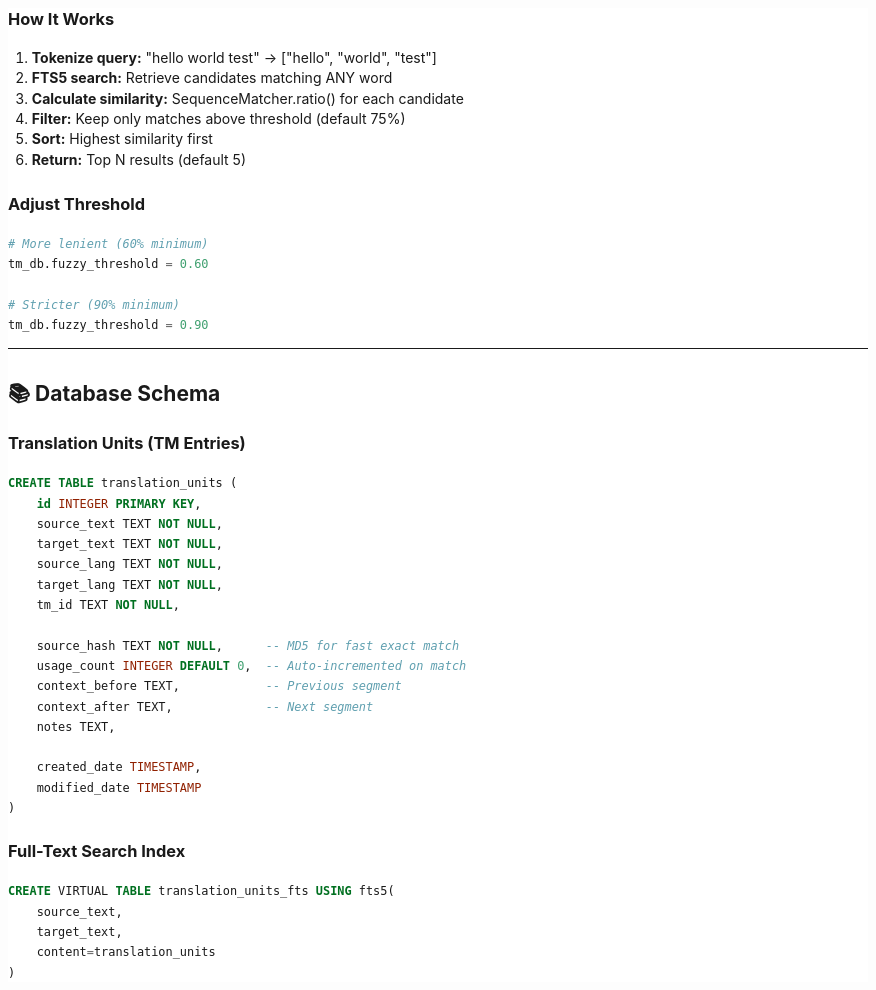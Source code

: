 ### How It Works

1. **Tokenize query:** "hello world test" → ["hello", "world", "test"]
2. **FTS5 search:** Retrieve candidates matching ANY word
3. **Calculate similarity:** SequenceMatcher.ratio() for each candidate
4. **Filter:** Keep only matches above threshold (default 75%)
5. **Sort:** Highest similarity first
6. **Return:** Top N results (default 5)

### Adjust Threshold

```python
# More lenient (60% minimum)
tm_db.fuzzy_threshold = 0.60

# Stricter (90% minimum)  
tm_db.fuzzy_threshold = 0.90
```

---

## 📚 Database Schema

### Translation Units (TM Entries)

```sql
CREATE TABLE translation_units (
    id INTEGER PRIMARY KEY,
    source_text TEXT NOT NULL,
    target_text TEXT NOT NULL,
    source_lang TEXT NOT NULL,
    target_lang TEXT NOT NULL,
    tm_id TEXT NOT NULL,
    
    source_hash TEXT NOT NULL,      -- MD5 for fast exact match
    usage_count INTEGER DEFAULT 0,  -- Auto-incremented on match
    context_before TEXT,            -- Previous segment
    context_after TEXT,             -- Next segment
    notes TEXT,
    
    created_date TIMESTAMP,
    modified_date TIMESTAMP
)
```

### Full-Text Search Index

```sql
CREATE VIRTUAL TABLE translation_units_fts USING fts5(
    source_text,
    target_text,
    content=translation_units
)
```
